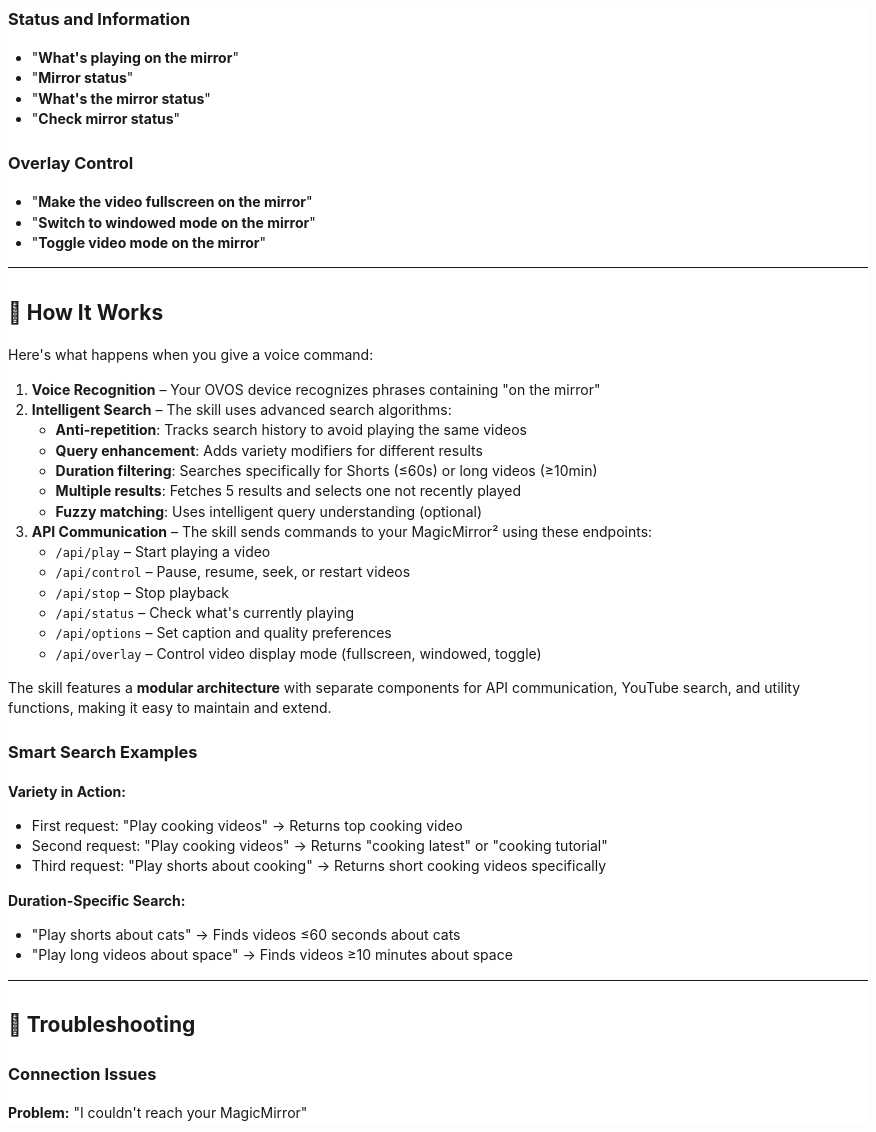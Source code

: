 ### Status and Information
- "**What's playing on the mirror**"
- "**Mirror status**"
- "**What's the mirror status**"
- "**Check mirror status**"

### Overlay Control
- "**Make the video fullscreen on the mirror**"
- "**Switch to windowed mode on the mirror**"
- "**Toggle video mode on the mirror**"

---

## 🧠 How It Works

Here's what happens when you give a voice command:

1. **Voice Recognition** – Your OVOS device recognizes phrases containing "on the mirror"
2. **Intelligent Search** – The skill uses advanced search algorithms:
   - **Anti-repetition**: Tracks search history to avoid playing the same videos
   - **Query enhancement**: Adds variety modifiers for different results
   - **Duration filtering**: Searches specifically for Shorts (≤60s) or long videos (≥10min)
   - **Multiple results**: Fetches 5 results and selects one not recently played
   - **Fuzzy matching**: Uses intelligent query understanding (optional)
3. **API Communication** – The skill sends commands to your MagicMirror² using these endpoints:
   - `/api/play` – Start playing a video
   - `/api/control` – Pause, resume, seek, or restart videos
   - `/api/stop` – Stop playback
   - `/api/status` – Check what's currently playing
   - `/api/options` – Set caption and quality preferences
   - `/api/overlay` – Control video display mode (fullscreen, windowed, toggle)

The skill features a **modular architecture** with separate components for API communication, YouTube search, and utility functions, making it easy to maintain and extend.

### Smart Search Examples

**Variety in Action:**
- First request: "Play cooking videos" → Returns top cooking video
- Second request: "Play cooking videos" → Returns "cooking latest" or "cooking tutorial"
- Third request: "Play shorts about cooking" → Returns short cooking videos specifically

**Duration-Specific Search:**
- "Play shorts about cats" → Finds videos ≤60 seconds about cats
- "Play long videos about space" → Finds videos ≥10 minutes about space

---

## 🐞 Troubleshooting

### Connection Issues
**Problem:** "I couldn't reach your MagicMirror"
